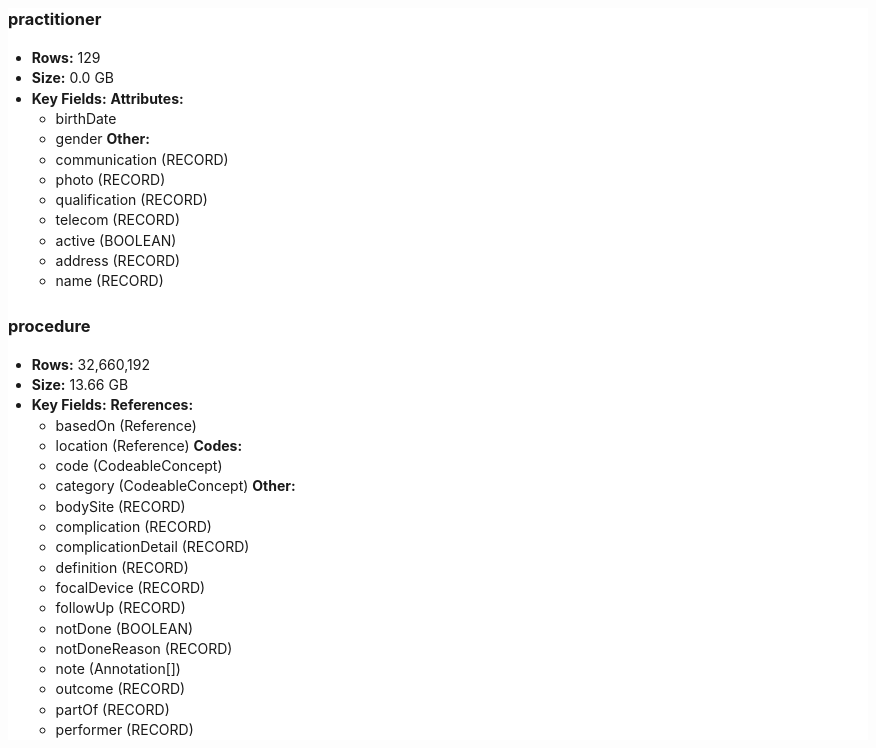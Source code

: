 ### practitioner
- **Rows:** 129
- **Size:** 0.0 GB
- **Key Fields:**
  **Attributes:**
  - birthDate
  - gender
  **Other:**
  - communication (RECORD)
  - photo (RECORD)
  - qualification (RECORD)
  - telecom (RECORD)
  - active (BOOLEAN)
  - address (RECORD)
  - name (RECORD)

### procedure
- **Rows:** 32,660,192
- **Size:** 13.66 GB
- **Key Fields:**
  **References:**
  - basedOn (Reference)
  - location (Reference<Location>)
  **Codes:**
  - code (CodeableConcept)
  - category (CodeableConcept)
  **Other:**
  - bodySite (RECORD)
  - complication (RECORD)
  - complicationDetail (RECORD)
  - definition (RECORD)
  - focalDevice (RECORD)
  - followUp (RECORD)
  - notDone (BOOLEAN)
  - notDoneReason (RECORD)
  - note (Annotation[])
  - outcome (RECORD)
  - partOf (RECORD)
  - performer (RECORD)

